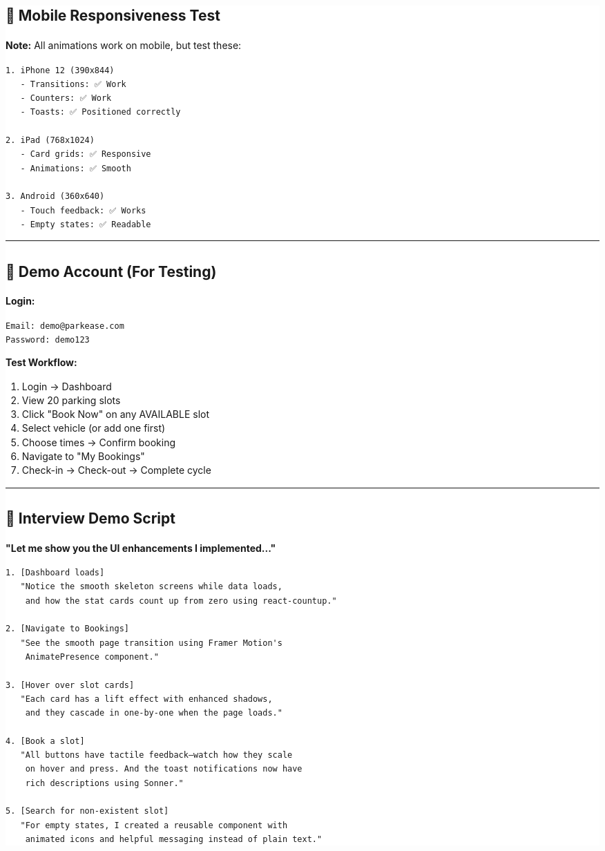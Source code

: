 
## 📱 Mobile Responsiveness Test

**Note:** All animations work on mobile, but test these:

```
1. iPhone 12 (390x844)
   - Transitions: ✅ Work
   - Counters: ✅ Work
   - Toasts: ✅ Positioned correctly

2. iPad (768x1024)
   - Card grids: ✅ Responsive
   - Animations: ✅ Smooth

3. Android (360x640)
   - Touch feedback: ✅ Works
   - Empty states: ✅ Readable
```

---

## 🚀 Demo Account (For Testing)

**Login:**
```
Email: demo@parkease.com
Password: demo123
```

**Test Workflow:**
1. Login → Dashboard
2. View 20 parking slots
3. Click "Book Now" on any AVAILABLE slot
4. Select vehicle (or add one first)
5. Choose times → Confirm booking
6. Navigate to "My Bookings"
7. Check-in → Check-out → Complete cycle

---

## 🎯 Interview Demo Script

**"Let me show you the UI enhancements I implemented..."**

```
1. [Dashboard loads]
   "Notice the smooth skeleton screens while data loads, 
    and how the stat cards count up from zero using react-countup."

2. [Navigate to Bookings]
   "See the smooth page transition using Framer Motion's 
    AnimatePresence component."

3. [Hover over slot cards]
   "Each card has a lift effect with enhanced shadows, 
    and they cascade in one-by-one when the page loads."

4. [Book a slot]
   "All buttons have tactile feedback—watch how they scale 
    on hover and press. And the toast notifications now have 
    rich descriptions using Sonner."

5. [Search for non-existent slot]
   "For empty states, I created a reusable component with 
    animated icons and helpful messaging instead of plain text."
```